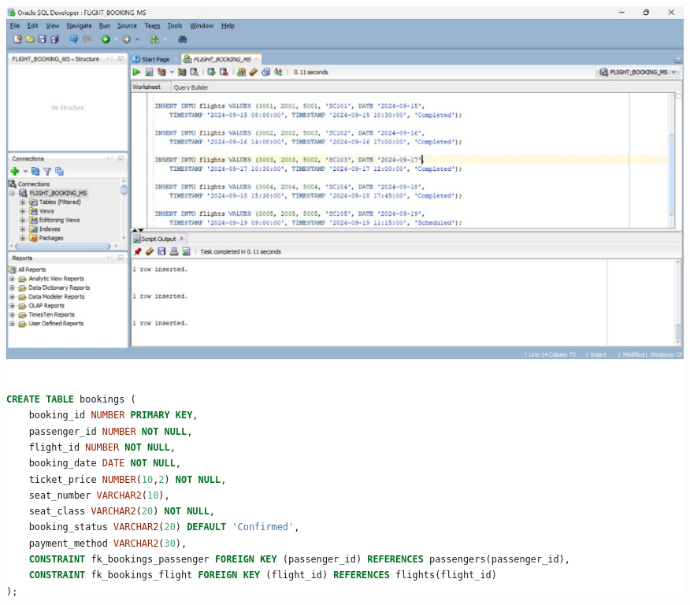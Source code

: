 ![alt text](<flight  Insertion.jpg>)




```sql

CREATE TABLE bookings (
    booking_id NUMBER PRIMARY KEY,
    passenger_id NUMBER NOT NULL,
    flight_id NUMBER NOT NULL,
    booking_date DATE NOT NULL,
    ticket_price NUMBER(10,2) NOT NULL,
    seat_number VARCHAR2(10),
    seat_class VARCHAR2(20) NOT NULL,
    booking_status VARCHAR2(20) DEFAULT 'Confirmed',
    payment_method VARCHAR2(30),
    CONSTRAINT fk_bookings_passenger FOREIGN KEY (passenger_id) REFERENCES passengers(passenger_id),
    CONSTRAINT fk_bookings_flight FOREIGN KEY (flight_id) REFERENCES flights(flight_id)
);

```